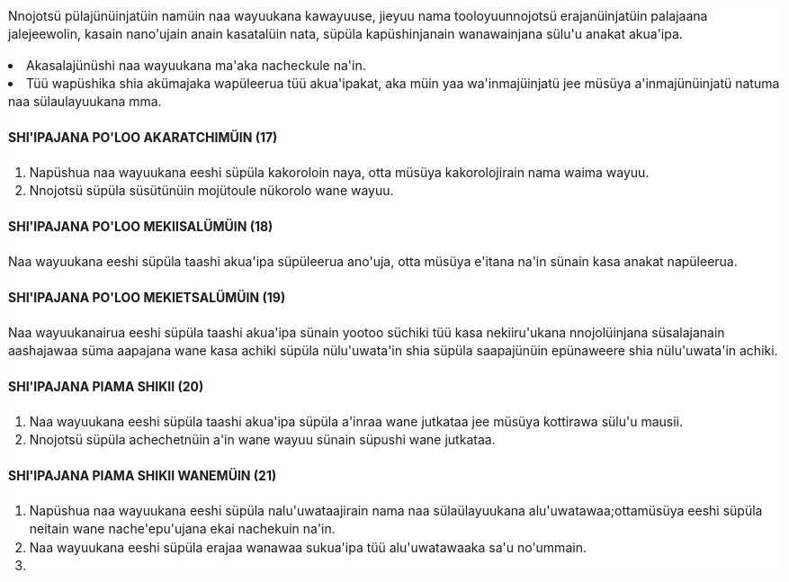    Nnojotsü pülajünüinjatüin namüin naa wayuukana kawayuuse, jieyuu nama tooloyuunnojotsü erajanüinjatüin palajaana jalejeewolin, kasain nano'ujain anain kasatalüin nata, süpüla kapüshinjanain wanawainjana sülu'u anakat akua'ipa.
  </li>
  <li>
   Akasalajünüshi naa wayuukana ma'aka nacheckule na'in.
  </li>
  <li>
   Tüü wapüshika shia akümajaka wapüleerua tüü akua'ipakat, aka müin yaa wa'inmajüinjatü jee müsüya a'inmajünüinjatü natuma naa sülaulayuukana mma.
  </li>
 </ol>
 <h4>
  SHI'IPAJANA PO'LOO AKARATCHIMÜIN (17)
 </h4>
 <ol>
  <li>
   Napüshua naa wayuukana eeshi süpüla kakoroloin naya, otta müsüya kakorolojirain nama waima wayuu.
  </li>
  <li>
   Nnojotsü süpüla süsütünüin mojütoule nükorolo wane wayuu.
  </li>
 </ol>
 <h4>
  SHI'IPAJANA PO'LOO MEKIISALÜMÜIN (18)
 </h4>
 <p>
  Naa wayuukana eeshi süpüla taashi akua'ipa süpüleerua ano'uja, otta müsüya e'itana na'in sünain kasa anakat napüleerua.
 </p>
 <h4>
  SHI'IPAJANA PO'LOO MEKIETSALÜMÜIN (19)
 </h4>
 <p>
  Naa wayuukanairua eeshi süpüla taashi akua'ipa sünain yootoo süchiki tüü kasa nekiiru'ukana nnojolüinjana süsalajanain aashajawaa süma aapajana wane kasa achiki süpüla nülu'uwata'in shia süpüla saapajünüin epünaweere shia nülu'uwata'in achiki.
 </p>
 <h4>
  SHI'IPAJANA PIAMA SHIKII (20)
 </h4>
 <ol>
  <li>
   Naa wayuukana eeshi süpüla taashi akua'ipa süpüla a'inraa wane jutkataa jee müsüya kottirawa sülu'u mausii.
  </li>
  <li>
   Nnojotsü süpüla achechetnüin a'in wane wayuu sünain süpushi wane jutkataa.
  </li>
 </ol>
 <h4>
  SHI'IPAJANA PIAMA SHIKII WANEMÜIN (21)
 </h4>
 <ol>
  <li>
   Napüshua naa wayuukana eeshi süpüla nalu'uwataajirain nama naa sülaülayuukana alu'uwatawaa;ottamüsüya eeshi süpüla neitain wane nache'epu'ujana ekai nachekuin na'in.
  </li>
  <li>
   Naa wayuukana eeshi süpüla erajaa wanawaa sukua'ipa tüü alu'uwatawaaka sa'u no'ummain.
  </li>
  <li>